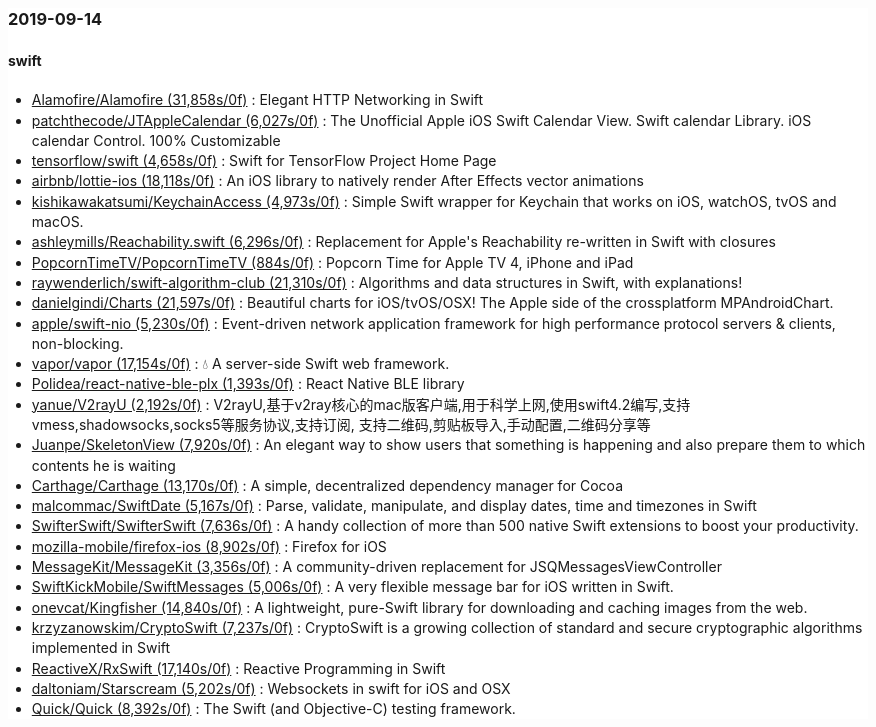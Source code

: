 ### 2019-09-14

#### swift
* [Alamofire/Alamofire (31,858s/0f)](https://github.com/Alamofire/Alamofire) : Elegant HTTP Networking in Swift
* [patchthecode/JTAppleCalendar (6,027s/0f)](https://github.com/patchthecode/JTAppleCalendar) : The Unofficial Apple iOS Swift Calendar View. Swift calendar Library. iOS calendar Control. 100% Customizable
* [tensorflow/swift (4,658s/0f)](https://github.com/tensorflow/swift) : Swift for TensorFlow Project Home Page
* [airbnb/lottie-ios (18,118s/0f)](https://github.com/airbnb/lottie-ios) : An iOS library to natively render After Effects vector animations
* [kishikawakatsumi/KeychainAccess (4,973s/0f)](https://github.com/kishikawakatsumi/KeychainAccess) : Simple Swift wrapper for Keychain that works on iOS, watchOS, tvOS and macOS.
* [ashleymills/Reachability.swift (6,296s/0f)](https://github.com/ashleymills/Reachability.swift) : Replacement for Apple's Reachability re-written in Swift with closures
* [PopcornTimeTV/PopcornTimeTV (884s/0f)](https://github.com/PopcornTimeTV/PopcornTimeTV) : Popcorn Time for Apple TV 4, iPhone and iPad
* [raywenderlich/swift-algorithm-club (21,310s/0f)](https://github.com/raywenderlich/swift-algorithm-club) : Algorithms and data structures in Swift, with explanations!
* [danielgindi/Charts (21,597s/0f)](https://github.com/danielgindi/Charts) : Beautiful charts for iOS/tvOS/OSX! The Apple side of the crossplatform MPAndroidChart.
* [apple/swift-nio (5,230s/0f)](https://github.com/apple/swift-nio) : Event-driven network application framework for high performance protocol servers & clients, non-blocking.
* [vapor/vapor (17,154s/0f)](https://github.com/vapor/vapor) : 💧 A server-side Swift web framework.
* [Polidea/react-native-ble-plx (1,393s/0f)](https://github.com/Polidea/react-native-ble-plx) : React Native BLE library
* [yanue/V2rayU (2,192s/0f)](https://github.com/yanue/V2rayU) : V2rayU,基于v2ray核心的mac版客户端,用于科学上网,使用swift4.2编写,支持vmess,shadowsocks,socks5等服务协议,支持订阅, 支持二维码,剪贴板导入,手动配置,二维码分享等
* [Juanpe/SkeletonView (7,920s/0f)](https://github.com/Juanpe/SkeletonView) : An elegant way to show users that something is happening and also prepare them to which contents he is waiting
* [Carthage/Carthage (13,170s/0f)](https://github.com/Carthage/Carthage) : A simple, decentralized dependency manager for Cocoa
* [malcommac/SwiftDate (5,167s/0f)](https://github.com/malcommac/SwiftDate) : Parse, validate, manipulate, and display dates, time and timezones in Swift
* [SwifterSwift/SwifterSwift (7,636s/0f)](https://github.com/SwifterSwift/SwifterSwift) : A handy collection of more than 500 native Swift extensions to boost your productivity.
* [mozilla-mobile/firefox-ios (8,902s/0f)](https://github.com/mozilla-mobile/firefox-ios) : Firefox for iOS
* [MessageKit/MessageKit (3,356s/0f)](https://github.com/MessageKit/MessageKit) : A community-driven replacement for JSQMessagesViewController
* [SwiftKickMobile/SwiftMessages (5,006s/0f)](https://github.com/SwiftKickMobile/SwiftMessages) : A very flexible message bar for iOS written in Swift.
* [onevcat/Kingfisher (14,840s/0f)](https://github.com/onevcat/Kingfisher) : A lightweight, pure-Swift library for downloading and caching images from the web.
* [krzyzanowskim/CryptoSwift (7,237s/0f)](https://github.com/krzyzanowskim/CryptoSwift) : CryptoSwift is a growing collection of standard and secure cryptographic algorithms implemented in Swift
* [ReactiveX/RxSwift (17,140s/0f)](https://github.com/ReactiveX/RxSwift) : Reactive Programming in Swift
* [daltoniam/Starscream (5,202s/0f)](https://github.com/daltoniam/Starscream) : Websockets in swift for iOS and OSX
* [Quick/Quick (8,392s/0f)](https://github.com/Quick/Quick) : The Swift (and Objective-C) testing framework.
